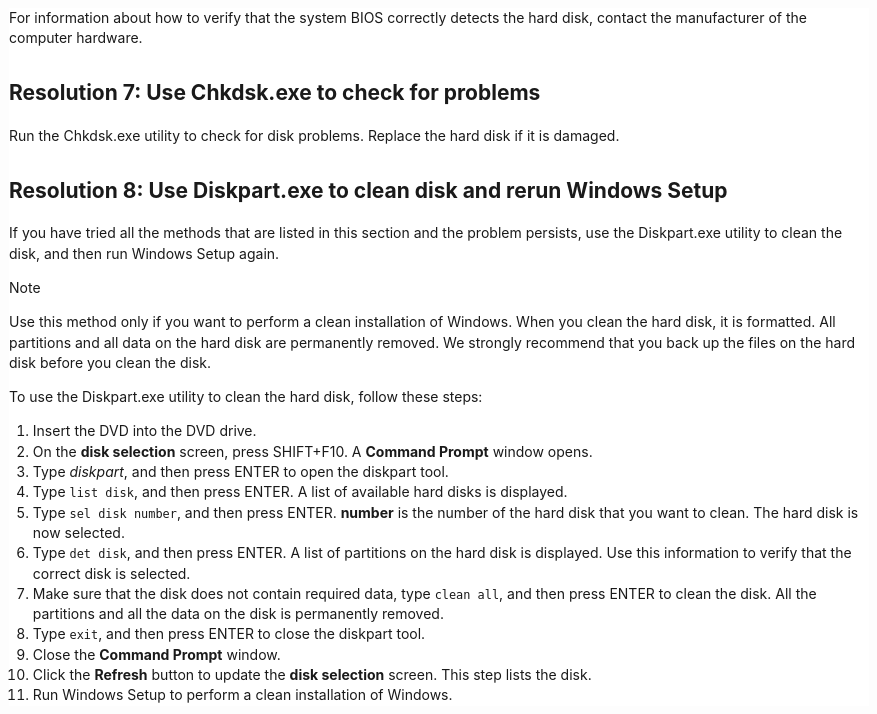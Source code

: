 For information about how to verify that the system BIOS correctly detects the hard disk, contact the manufacturer of the computer hardware.

## Resolution 7: Use Chkdsk.exe to check for problems

Run the Chkdsk.exe utility to check for disk problems. Replace the hard disk if it is damaged.

## Resolution 8: Use Diskpart.exe to clean disk and rerun Windows Setup

If you have tried all the methods that are listed in this section and the problem persists, use the Diskpart.exe utility to clean the disk, and then run Windows Setup again.

> [!NOTE]
> Use this method only if you want to perform a clean installation of Windows. When you clean the hard disk, it is formatted. All partitions and all data on the hard disk are permanently removed. We strongly recommend that you back up the files on the hard disk before you clean the disk.

To use the Diskpart.exe utility to clean the hard disk, follow these steps:

1. Insert the DVD into the DVD drive.
2. On the **disk selection** screen, press SHIFT+F10. A **Command Prompt** window opens.
3. Type *diskpart*, and then press ENTER to open the diskpart tool.
4. Type `list disk`, and then press ENTER. A list of available hard disks is displayed.
5. Type `sel disk number`, and then press ENTER. **number** is the number of the hard disk that you want to clean. The hard disk is now selected.
6. Type `det disk`, and then press ENTER. A list of partitions on the hard disk is displayed. Use this information to verify that the correct disk is selected.
7. Make sure that the disk does not contain required data, type `clean all`, and then press ENTER to clean the disk. All the partitions and all the data on the disk is permanently removed.
8. Type `exit`, and then press ENTER to close the diskpart tool.
9. Close the **Command Prompt** window.
10. Click the **Refresh** button to update the **disk selection** screen. This step lists the disk.
11. Run Windows Setup to perform a clean installation of Windows.
